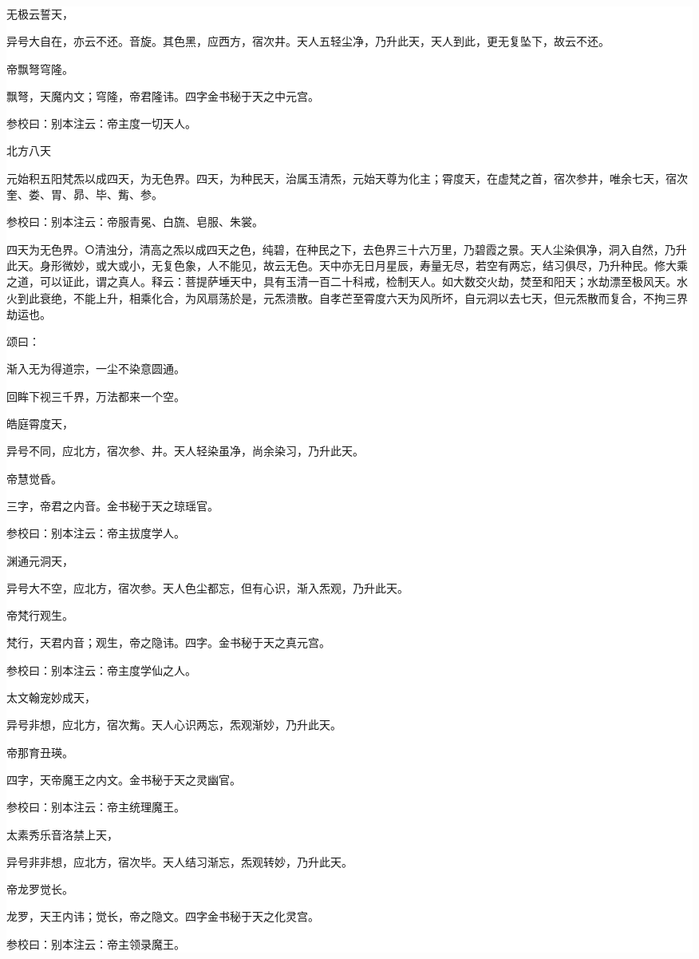 无极云誓天，

异号大自在，亦云不还。音旋。其色黑，应西方，宿次井。天人五轻尘净，乃升此天，天人到此，更无复坠下，故云不还。

帝飘弩穹隆。

飘弩，天魔内文；穹隆，帝君隆讳。四字金书秘于天之中元宫。

参校曰：别本注云：帝主度一切天人。

北方八天

元始积五阳梵炁以成四天，为无色界。四天，为种民天，治属玉清炁，元始天尊为化主；霄度天，在虚梵之首，宿次参井，唯余七天，宿次奎、娄、胃、昴、毕、觜、参。

参校曰：别本注云：帝服青冕、白旒、皂服、朱裳。

四天为无色界。○清浊分，清高之炁以成四天之色，纯碧，在种民之下，去色界三十六万里，乃碧霞之景。天人尘染俱净，洞入自然，乃升此天。身形微妙，或大或小，无复色象，人不能见，故云无色。天中亦无日月星辰，寿量无尽，若空有两忘，结习俱尽，乃升种民。修大乘之道，可以证此，谓之真人。释云：菩提萨埵天中，具有玉清一百二十科戒，检制天人。如大数交火劫，焚至和阳天；水劫漂至极风天。水火到此衰绝，不能上升，相乘化合，为风扇荡於是，元炁溃散。自孝芒至霄度六天为风所坏，自元洞以去七天，但元炁散而复合，不拘三界劫运也。

颂曰：

渐入无为得道宗，一尘不染意圆通。

回眸下视三千界，万法都来一个空。

皓庭霄度天，

异号不同，应北方，宿次参、井。天人轻染虽净，尚余染习，乃升此天。

帝慧觉昏。

三字，帝君之内音。金书秘于天之琼瑶官。

参校曰：别本注云：帝主拔度学人。

渊通元洞天，

异号大不空，应北方，宿次参。天人色尘都忘，但有心识，渐入炁观，乃升此天。

帝梵行观生。

梵行，天君内音；观生，帝之隐讳。四字。金书秘于天之真元宫。

参校曰：别本注云：帝主度学仙之人。

太文翰宠妙成天，

异号非想，应北方，宿次觜。天人心识两忘，炁观渐妙，乃升此天。

帝那育丑瑛。

四字，天帝魔王之内文。金书秘于天之灵幽官。

参校曰：别本注云：帝主统理魔王。

太素秀乐音洛禁上天，

异号非非想，应北方，宿次毕。天人结习渐忘，炁观转妙，乃升此天。

帝龙罗觉长。

龙罗，天王内讳；觉长，帝之隐文。四字金书秘于天之化灵宫。

参校曰：别本注云：帝主领录魔王。
